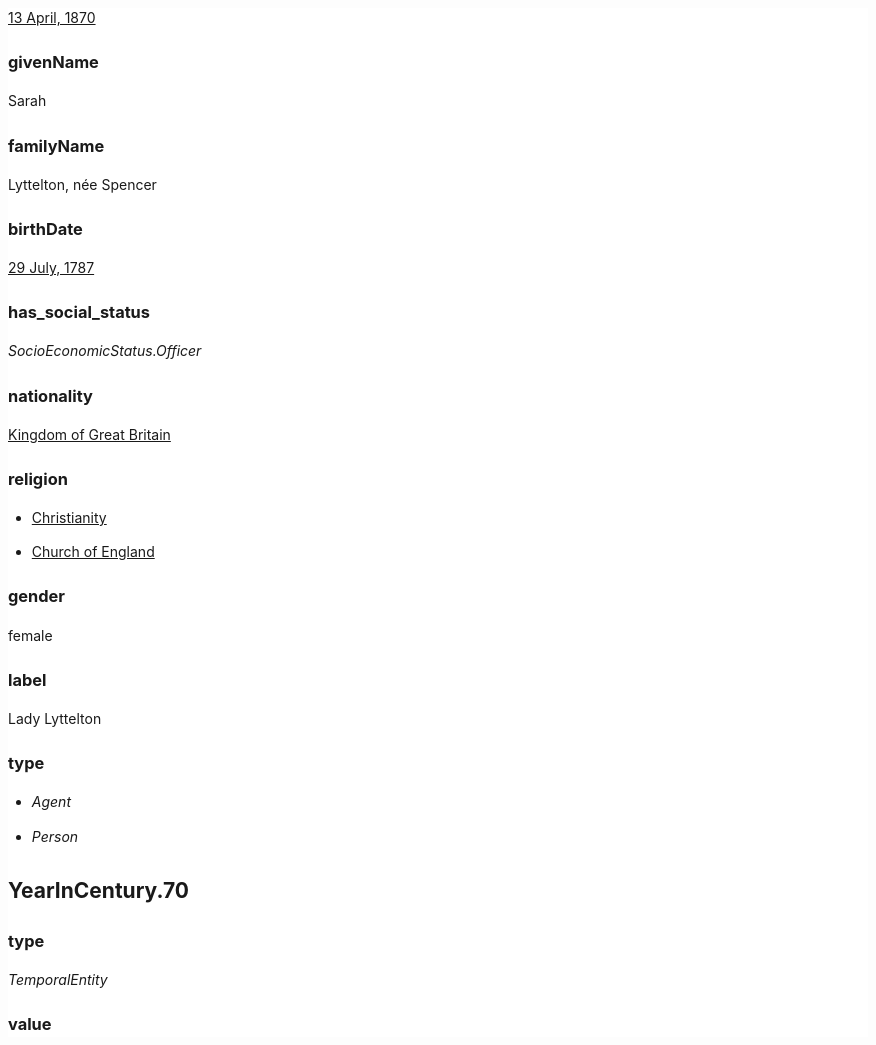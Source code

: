 
[13 April, 1870](#13-April-1870)

### givenName


Sarah

### familyName


Lyttelton, née Spencer

### birthDate


[29 July, 1787](#29-July-1787)

### has_social_status


*SocioEconomicStatus.Officer*

### nationality


[Kingdom of Great Britain](#Kingdom-of-Great-Britain)

### religion

 - [Christianity](#Christianity)

 - [Church of England](#Church-of-England)

### gender


female

### label


Lady Lyttelton

### type

 - *Agent*

 - *Person*

## YearInCentury.70

### type


*TemporalEntity*

### value
